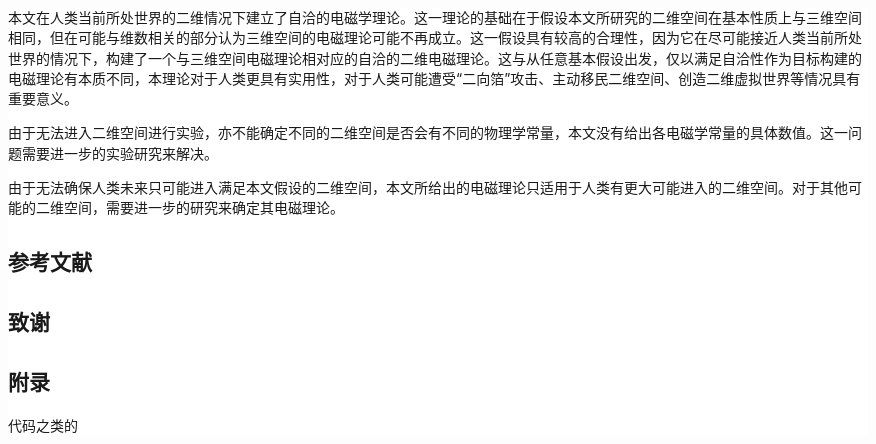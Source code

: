 本文在人类当前所处世界的二维情况下建立了自洽的电磁学理论。这一理论的基础在于假设本文所研究的二维空间在基本性质上与三维空间相同，但在可能与维数相关的部分认为三维空间的电磁理论可能不再成立。这一假设具有较高的合理性，因为它在尽可能接近人类当前所处世界的情况下，构建了一个与三维空间电磁理论相对应的自洽的二维电磁理论。这与从任意基本假设出发，仅以满足自洽性作为目标构建的电磁理论有本质不同，本理论对于人类更具有实用性，对于人类可能遭受“二向箔”攻击、主动移民二维空间、创造二维虚拟世界等情况具有重要意义。

由于无法进入二维空间进行实验，亦不能确定不同的二维空间是否会有不同的物理学常量，本文没有给出各电磁学常量的具体数值。这一问题需要进一步的实验研究来解决。

由于无法确保人类未来只可能进入满足本文假设的二维空间，本文所给出的电磁理论只适用于人类有更大可能进入的二维空间。对于其他可能的二维空间，需要进一步的研究来确定其电磁理论。

## 参考文献



## 致谢

## 附录

代码之类的
